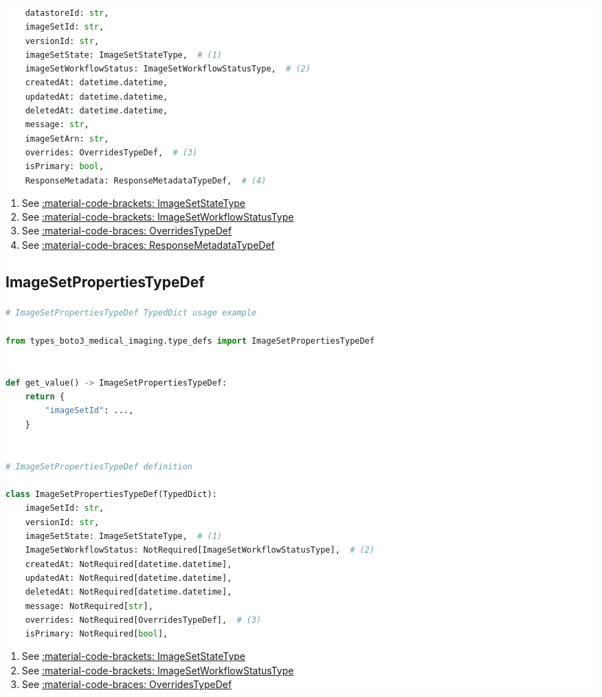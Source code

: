 ```python
    datastoreId: str,
    imageSetId: str,
    versionId: str,
    imageSetState: ImageSetStateType,  # (1)
    imageSetWorkflowStatus: ImageSetWorkflowStatusType,  # (2)
    createdAt: datetime.datetime,
    updatedAt: datetime.datetime,
    deletedAt: datetime.datetime,
    message: str,
    imageSetArn: str,
    overrides: OverridesTypeDef,  # (3)
    isPrimary: bool,
    ResponseMetadata: ResponseMetadataTypeDef,  # (4)
```

1. See [:material-code-brackets: ImageSetStateType](./literals.md#imagesetstatetype)
2. See [:material-code-brackets: ImageSetWorkflowStatusType](./literals.md#imagesetworkflowstatustype)
3. See [:material-code-braces: OverridesTypeDef](./type_defs.md#overridestypedef)
4. See [:material-code-braces: ResponseMetadataTypeDef](./type_defs.md#responsemetadatatypedef)

## ImageSetPropertiesTypeDef

```python
# ImageSetPropertiesTypeDef TypedDict usage example

from types_boto3_medical_imaging.type_defs import ImageSetPropertiesTypeDef


def get_value() -> ImageSetPropertiesTypeDef:
    return {
        "imageSetId": ...,
    }


# ImageSetPropertiesTypeDef definition

class ImageSetPropertiesTypeDef(TypedDict):
    imageSetId: str,
    versionId: str,
    imageSetState: ImageSetStateType,  # (1)
    ImageSetWorkflowStatus: NotRequired[ImageSetWorkflowStatusType],  # (2)
    createdAt: NotRequired[datetime.datetime],
    updatedAt: NotRequired[datetime.datetime],
    deletedAt: NotRequired[datetime.datetime],
    message: NotRequired[str],
    overrides: NotRequired[OverridesTypeDef],  # (3)
    isPrimary: NotRequired[bool],
```

1. See [:material-code-brackets: ImageSetStateType](./literals.md#imagesetstatetype)
2. See [:material-code-brackets: ImageSetWorkflowStatusType](./literals.md#imagesetworkflowstatustype)
3. See [:material-code-braces: OverridesTypeDef](./type_defs.md#overridestypedef)
